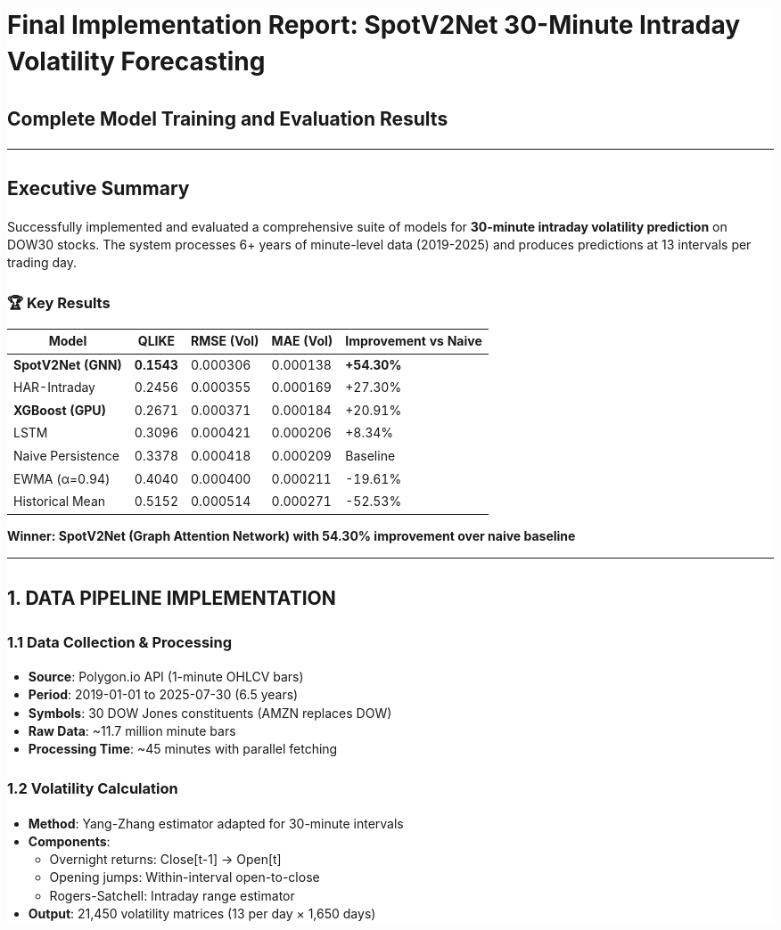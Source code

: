 # Final Implementation Report: SpotV2Net 30-Minute Intraday Volatility Forecasting
## Complete Model Training and Evaluation Results

---

## Executive Summary

Successfully implemented and evaluated a comprehensive suite of models for **30-minute intraday volatility prediction** on DOW30 stocks. The system processes 6+ years of minute-level data (2019-2025) and produces predictions at 13 intervals per trading day.

### 🏆 Key Results

| Model | QLIKE | RMSE (Vol) | MAE (Vol) | Improvement vs Naive |
|-------|-------|------------|-----------|---------------------|
| **SpotV2Net (GNN)** | **0.1543** | 0.000306 | 0.000138 | **+54.30%** |
| HAR-Intraday | 0.2456 | 0.000355 | 0.000169 | +27.30% |
| **XGBoost (GPU)** | 0.2671 | 0.000371 | 0.000184 | +20.91% |
| LSTM | 0.3096 | 0.000421 | 0.000206 | +8.34% |
| Naive Persistence | 0.3378 | 0.000418 | 0.000209 | Baseline |
| EWMA (α=0.94) | 0.4040 | 0.000400 | 0.000211 | -19.61% |
| Historical Mean | 0.5152 | 0.000514 | 0.000271 | -52.53% |

**Winner: SpotV2Net (Graph Attention Network) with 54.30% improvement over naive baseline**

---

## 1. DATA PIPELINE IMPLEMENTATION

### 1.1 Data Collection & Processing
- **Source**: Polygon.io API (1-minute OHLCV bars)
- **Period**: 2019-01-01 to 2025-07-30 (6.5 years)
- **Symbols**: 30 DOW Jones constituents (AMZN replaces DOW)
- **Raw Data**: ~11.7 million minute bars
- **Processing Time**: ~45 minutes with parallel fetching

### 1.2 Volatility Calculation
- **Method**: Yang-Zhang estimator adapted for 30-minute intervals
- **Components**: 
  - Overnight returns: Close[t-1] → Open[t]
  - Opening jumps: Within-interval open-to-close
  - Rogers-Satchell: Intraday range estimator
- **Output**: 21,450 volatility matrices (13 per day × 1,650 days)
